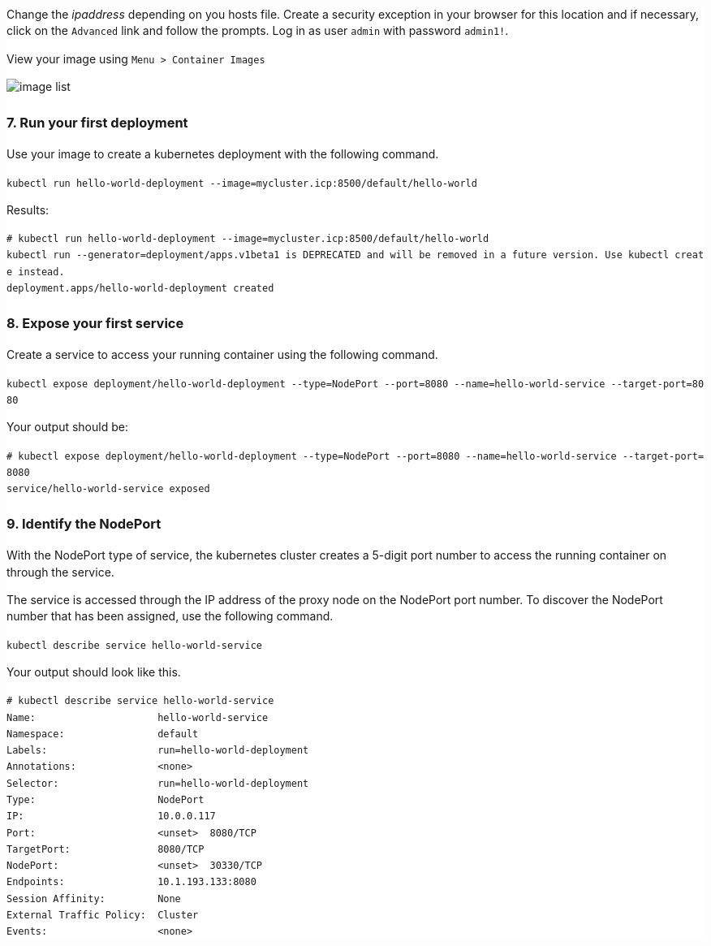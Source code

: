 Change the *ipaddress* depending on you hosts file. Create a security exception in your browser for this location and if necessary, click on the `Advanced` link and follow the prompts. Log in as user `admin` with password `admin1!`. 

View your image using `Menu > Container Images`

![image list](../images/imagelist.png)


### 7. Run your first deployment

Use your image to create a kubernetes deployment with the following command.

`kubectl run hello-world-deployment --image=mycluster.icp:8500/default/hello-world`

Results:

```
# kubectl run hello-world-deployment --image=mycluster.icp:8500/default/hello-world
kubectl run --generator=deployment/apps.v1beta1 is DEPRECATED and will be removed in a future version. Use kubectl create instead.
deployment.apps/hello-world-deployment created
```




### 8. Expose your first service

Create a service to access your running container using the following command.

`kubectl expose deployment/hello-world-deployment --type=NodePort --port=8080 --name=hello-world-service --target-port=8080`

Your output should be:

```
# kubectl expose deployment/hello-world-deployment --type=NodePort --port=8080 --name=hello-world-service --target-port=8080
service/hello-world-service exposed
```



### 9. Identify the NodePort

With the NodePort type of service, the kubernetes cluster creates a 5-digit port number to access the running container on through the service. 

The service is accessed through the IP address of the proxy node on the NodePort port number. To discover the NodePort number that has been assigned, use the following command.

`kubectl describe service hello-world-service`

 Your output should look like this.

 ```
# kubectl describe service hello-world-service
Name:                     hello-world-service
Namespace:                default
Labels:                   run=hello-world-deployment
Annotations:              <none>
Selector:                 run=hello-world-deployment
Type:                     NodePort
IP:                       10.0.0.117
Port:                     <unset>  8080/TCP
TargetPort:               8080/TCP
NodePort:                 <unset>  30330/TCP
Endpoints:                10.1.193.133:8080
Session Affinity:         None
External Traffic Policy:  Cluster
Events:                   <none>

 ```